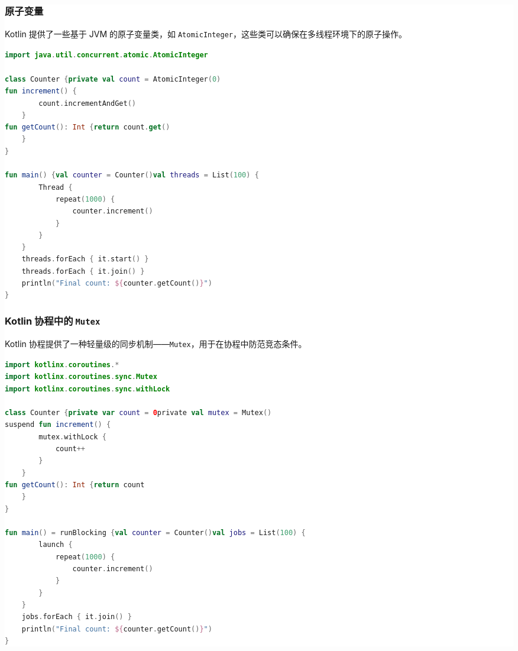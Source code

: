 ### **原子变量**

Kotlin 提供了一些基于 JVM 的原子变量类，如 `AtomicInteger`，这些类可以确保在多线程环境下的原子操作。

```Kotlin
import java.util.concurrent.atomic.AtomicInteger

class Counter {private val count = AtomicInteger(0)
fun increment() {
        count.incrementAndGet()
    }
fun getCount(): Int {return count.get()
    }
}

fun main() {val counter = Counter()val threads = List(100) {
        Thread {
            repeat(1000) {
                counter.increment()
            }
        }
    }
    threads.forEach { it.start() }
    threads.forEach { it.join() }
    println("Final count: ${counter.getCount()}")
}
```

### **Kotlin** **协程中的** **`Mutex`**

Kotlin 协程提供了一种轻量级的同步机制——`Mutex`，用于在协程中防范竞态条件。

```Kotlin
import kotlinx.coroutines.*
import kotlinx.coroutines.sync.Mutex
import kotlinx.coroutines.sync.withLock

class Counter {private var count = 0private val mutex = Mutex()
suspend fun increment() {
        mutex.withLock {
            count++
        }
    }
fun getCount(): Int {return count
    }
}

fun main() = runBlocking {val counter = Counter()val jobs = List(100) {
        launch {
            repeat(1000) {
                counter.increment()
            }
        }
    }
    jobs.forEach { it.join() }
    println("Final count: ${counter.getCount()}")
}
```
